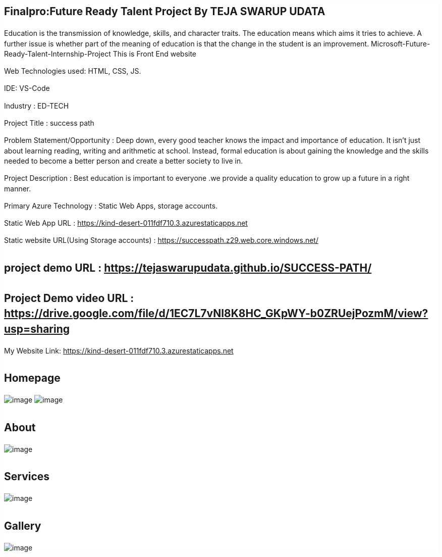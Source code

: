 ## Finalpro:Future Ready Talent Project By TEJA SWARUP UDATA
Education is the transmission of knowledge, skills, and character traits.  The education means which aims it tries to achieve. A further issue is whether part of the meaning of education is that the change in the student is an improvement. 
Microsoft-Future-Ready-Talent-Internship-Project This is Front End website

Web Technologies used: HTML, CSS, JS.

IDE: VS-Code

Industry : ED-TECH

Project Title : success path

Problem Statement/Opportunity : Deep down, every good teacher knows the impact and importance of education. It isn’t just about learning reading, writing and arithmetic at school. Instead, formal education is about gaining the knowledge and the skills needed to become a better person and create a better society to live in.

Project Description : Best education is important to everyone .we provide a quality education to grow up a future in a right manner. 

Primary Azure Technology : Static Web Apps, storage accounts.

Static Web App URL : https://kind-desert-011fdf710.3.azurestaticapps.net

Static website URL(Using Storage accounts) : https://successpath.z29.web.core.windows.net/

## project demo URL : https://tejaswarupudata.github.io/SUCCESS-PATH/

## Project Demo video URL : https://drive.google.com/file/d/1EC7L7vNI8K8HC_GKpWY-b0ZRUejPozmM/view?usp=sharing

My Website Link: https://kind-desert-011fdf710.3.azurestaticapps.net

## Homepage
<img width="945" alt="image" src="https://github.com/TEJASWARUPUDATA/SUCCESS-PATH/assets/111041131/fb93ba10-3a99-4c3a-aad5-dd7eb0a170cb">
<img width="942" alt="image" src="https://github.com/TEJASWARUPUDATA/SUCCESS-PATH/assets/111041131/f251acd9-0c78-4610-ab9a-265c7eb87de4">


## About
<img width="949" alt="image" src="https://github.com/TEJASWARUPUDATA/SUCCESS-PATH/assets/111041131/82a451d5-4fc8-41b8-a901-fa424d83454c">

## Services
<img width="930" alt="image" src="https://github.com/TEJASWARUPUDATA/SUCCESS-PATH/assets/111041131/0f7fa295-c94b-4764-9f7d-9f0fe224d565">

## Gallery
<img width="905" alt="image" src="https://github.com/TEJASWARUPUDATA/SUCCESS-PATH/assets/111041131/50522367-8458-45ae-b476-267d2b9aa1d7">
